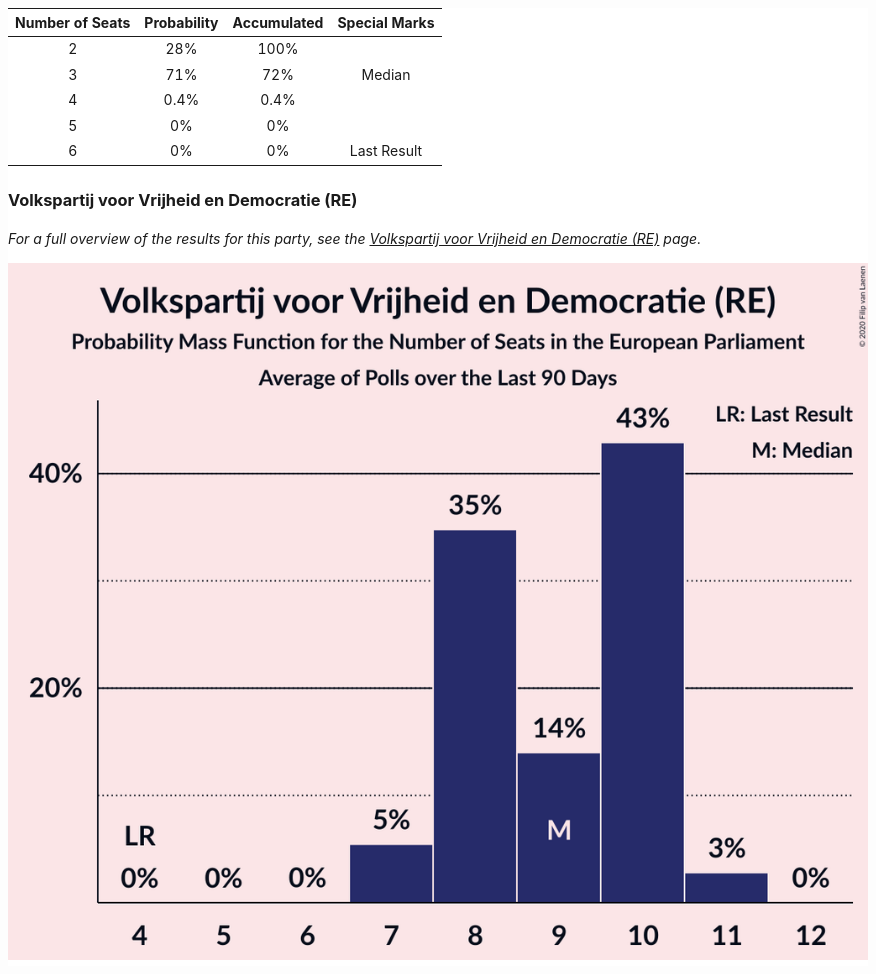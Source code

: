 | Number of Seats | Probability | Accumulated | Special Marks |
|:---------------:|:-----------:|:-----------:|:-------------:|
| 2 | 28% | 100% |  |
| 3 | 71% | 72% | Median |
| 4 | 0.4% | 0.4% |  |
| 5 | 0% | 0% |  |
| 6 | 0% | 0% | Last Result |

### Volkspartij voor Vrijheid en Democratie (RE)

*For a full overview of the results for this party, see the [Volkspartij voor Vrijheid en Democratie (RE)](party-volkspartijvoorvrijheidendemocratiere.html) page.*

![Graph with seats probability mass function not yet produced](average-2020-11-30-seats-pmf-volkspartijvoorvrijheidendemocratiere.png "Seats Probability Mass Function")
